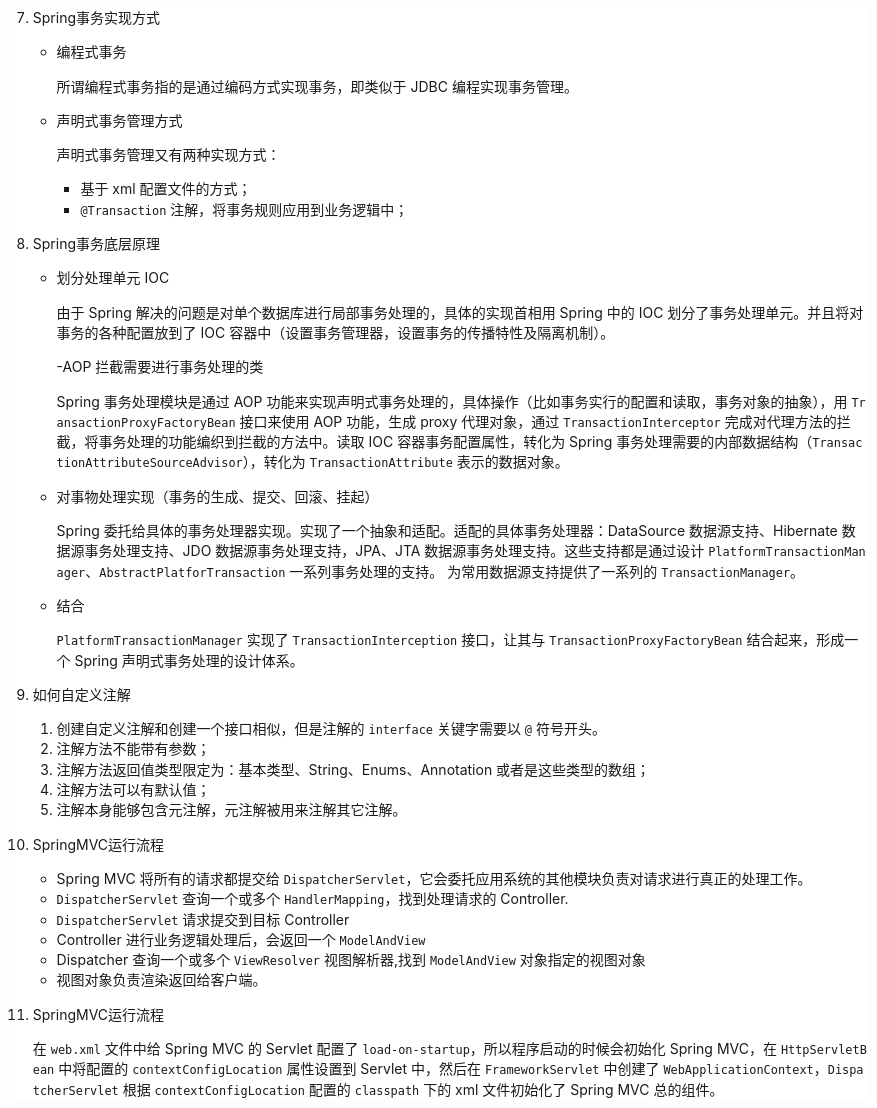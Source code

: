 7. Spring事务实现方式

   - 编程式事务

     所谓编程式事务指的是通过编码方式实现事务，即类似于 JDBC 编程实现事务管理。

   - 声明式事务管理方式

     声明式事务管理又有两种实现方式：

     - 基于 xml 配置文件的方式；
     - `@Transaction` 注解，将事务规则应用到业务逻辑中；

8. Spring事务底层原理

   - 划分处理单元 IOC

     由于 Spring 解决的问题是对单个数据库进行局部事务处理的，具体的实现首相用 Spring 中的 IOC 划分了事务处理单元。并且将对事务的各种配置放到了 IOC 容器中（设置事务管理器，设置事务的传播特性及隔离机制）。

     -AOP 拦截需要进行事务处理的类

     Spring 事务处理模块是通过 AOP 功能来实现声明式事务处理的，具体操作（比如事务实行的配置和读取，事务对象的抽象），用 `TransactionProxyFactoryBean` 接口来使用 AOP 功能，生成 proxy 代理对象，通过 `TransactionInterceptor` 完成对代理方法的拦截，将事务处理的功能编织到拦截的方法中。读取 IOC 容器事务配置属性，转化为 Spring 事务处理需要的内部数据结构（`TransactionAttributeSourceAdvisor`），转化为 `TransactionAttribute` 表示的数据对象。

   - 对事物处理实现（事务的生成、提交、回滚、挂起）

     Spring 委托给具体的事务处理器实现。实现了一个抽象和适配。适配的具体事务处理器：DataSource 数据源支持、Hibernate 数据源事务处理支持、JDO 数据源事务处理支持，JPA、JTA 数据源事务处理支持。这些支持都是通过设计 `PlatformTransactionManager`、`AbstractPlatforTransaction` 一系列事务处理的支持。 为常用数据源支持提供了一系列的 `TransactionManager`。

   - 结合

     `PlatformTransactionManager` 实现了 `TransactionInterception` 接口，让其与 `TransactionProxyFactoryBean` 结合起来，形成一个 Spring 声明式事务处理的设计体系。

9. 如何自定义注解

   1. 创建自定义注解和创建一个接口相似，但是注解的 `interface` 关键字需要以 `@` 符号开头。
   2. 注解方法不能带有参数；
   3. 注解方法返回值类型限定为：基本类型、String、Enums、Annotation 或者是这些类型的数组；
   4. 注解方法可以有默认值；
   5. 注解本身能够包含元注解，元注解被用来注解其它注解。

10. SpringMVC运行流程

    - Spring MVC 将所有的请求都提交给 `DispatcherServlet`，它会委托应用系统的其他模块负责对请求进行真正的处理工作。
    - `DispatcherServlet` 查询一个或多个 `HandlerMapping`，找到处理请求的 Controller.
    - `DispatcherServlet` 请求提交到目标 Controller
    - Controller 进行业务逻辑处理后，会返回一个 `ModelAndView`
    - Dispatcher 查询一个或多个 `ViewResolver` 视图解析器,找到 `ModelAndView` 对象指定的视图对象
    - 视图对象负责渲染返回给客户端。

11. SpringMVC运行流程

    在 `web.xml` 文件中给 Spring MVC 的 Servlet 配置了 `load-on-startup`，所以程序启动的时候会初始化 Spring MVC，在 `HttpServletBean` 中将配置的 `contextConfigLocation` 属性设置到 Servlet 中，然后在 `FrameworkServlet` 中创建了 `WebApplicationContext`，`DispatcherServlet` 根据 `contextConfigLocation` 配置的 `classpath` 下的 xml 文件初始化了 Spring MVC 总的组件。
